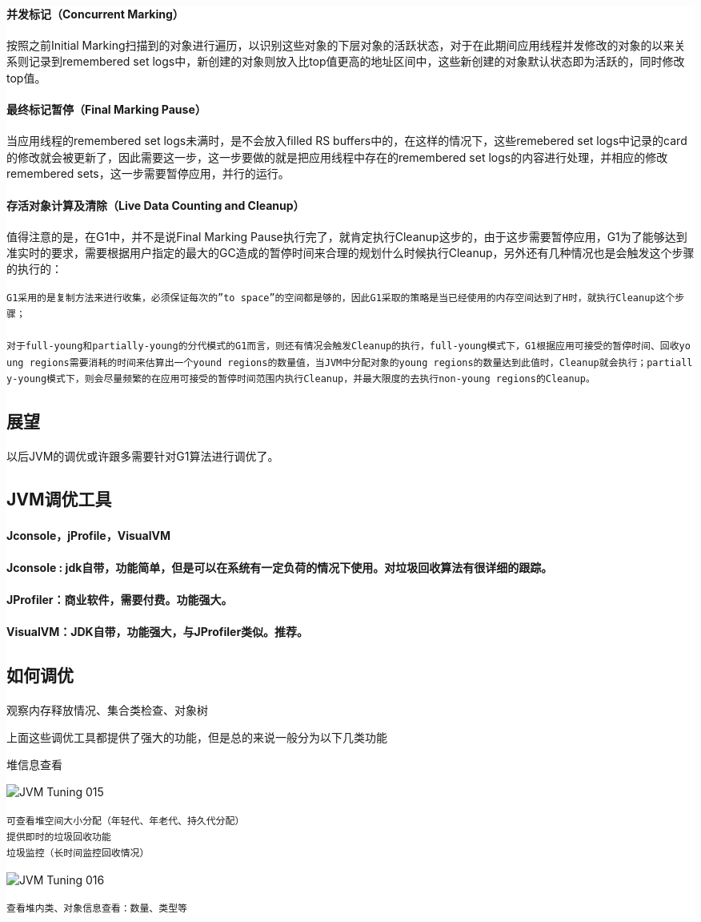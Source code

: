 #### 并发标记（Concurrent Marking）

按照之前Initial Marking扫描到的对象进行遍历，以识别这些对象的下层对象的活跃状态，对于在此期间应用线程并发修改的对象的以来关系则记录到remembered set logs中，新创建的对象则放入比top值更高的地址区间中，这些新创建的对象默认状态即为活跃的，同时修改top值。

#### 最终标记暂停（Final Marking Pause）

当应用线程的remembered set logs未满时，是不会放入filled RS buffers中的，在这样的情况下，这些remebered set logs中记录的card的修改就会被更新了，因此需要这一步，这一步要做的就是把应用线程中存在的remembered set logs的内容进行处理，并相应的修改remembered sets，这一步需要暂停应用，并行的运行。

#### 存活对象计算及清除（Live Data Counting and Cleanup）

值得注意的是，在G1中，并不是说Final Marking Pause执行完了，就肯定执行Cleanup这步的，由于这步需要暂停应用，G1为了能够达到准实时的要求，需要根据用户指定的最大的GC造成的暂停时间来合理的规划什么时候执行Cleanup，另外还有几种情况也是会触发这个步骤的执行的：

    G1采用的是复制方法来进行收集，必须保证每次的”to space”的空间都是够的，因此G1采取的策略是当已经使用的内存空间达到了H时，就执行Cleanup这个步骤；
    
    对于full-young和partially-young的分代模式的G1而言，则还有情况会触发Cleanup的执行，full-young模式下，G1根据应用可接受的暂停时间、回收young regions需要消耗的时间来估算出一个yound regions的数量值，当JVM中分配对象的young regions的数量达到此值时，Cleanup就会执行；partially-young模式下，则会尽量频繁的在应用可接受的暂停时间范围内执行Cleanup，并最大限度的去执行non-young regions的Cleanup。

展望
--

以后JVM的调优或许跟多需要针对G1算法进行调优了。

JVM调优工具
-------

#### Jconsole，jProfile，VisualVM

#### Jconsole : jdk自带，功能简单，但是可以在系统有一定负荷的情况下使用。对垃圾回收算法有很详细的跟踪。

#### JProfiler：商业软件，需要付费。功能强大。

#### VisualVM：JDK自带，功能强大，与JProfiler类似。推荐。

如何调优
----

观察内存释放情况、集合类检查、对象树

上面这些调优工具都提供了强大的功能，但是总的来说一般分为以下几类功能

堆信息查看

![](https://images.cnblogs.com/cnblogs_com/andy-zhou/806435/o_Jvm_Tuning015.png "JVM Tuning 015")

    可查看堆空间大小分配（年轻代、年老代、持久代分配）
    提供即时的垃圾回收功能
    垃圾监控（长时间监控回收情况）

![](https://images.cnblogs.com/cnblogs_com/andy-zhou/806435/o_Jvm_Tuning016.png "JVM Tuning 016")

    查看堆内类、对象信息查看：数量、类型等
